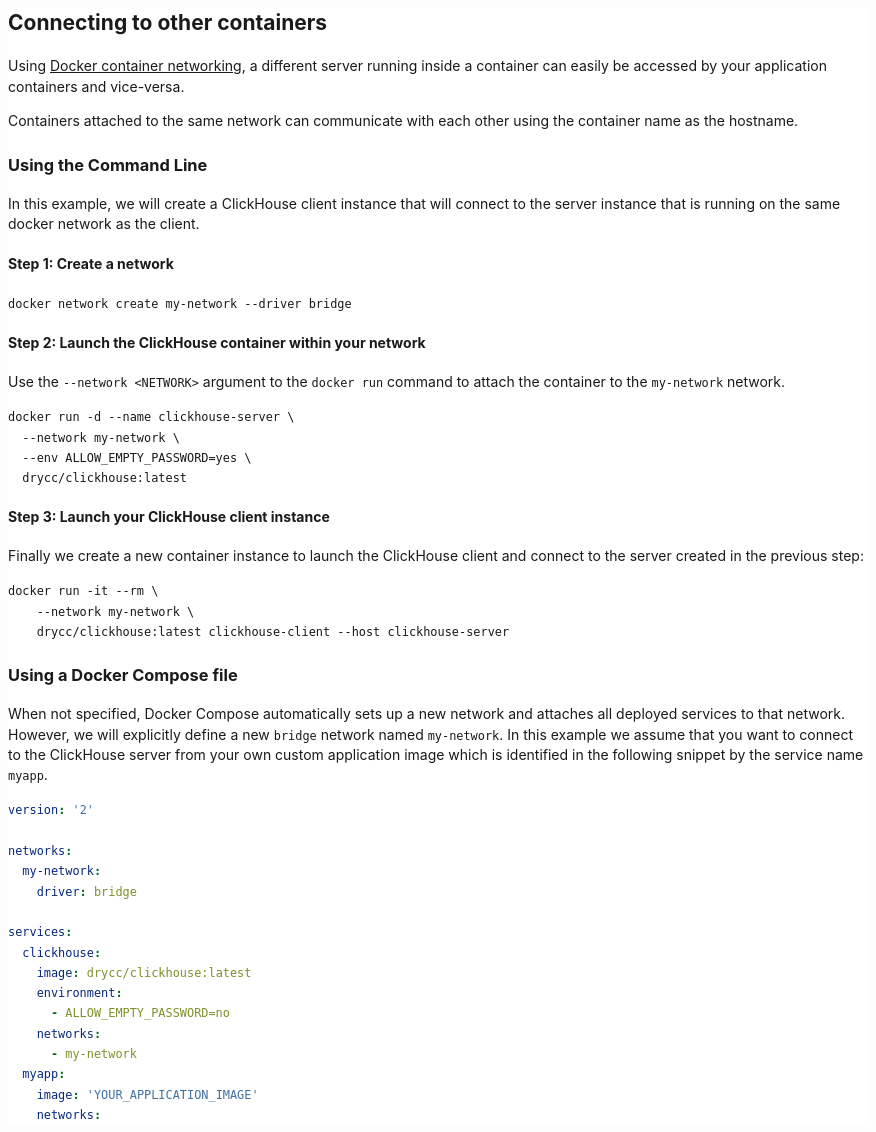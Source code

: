 ## Connecting to other containers

Using [Docker container networking](https://docs.docker.com/engine/userguide/networking/), a different server running inside a container can easily be accessed by your application containers and vice-versa.

Containers attached to the same network can communicate with each other using the container name as the hostname.

### Using the Command Line

In this example, we will create a ClickHouse client instance that will connect to the server instance that is running on the same docker network as the client.

#### Step 1: Create a network

```console
docker network create my-network --driver bridge
```

#### Step 2: Launch the ClickHouse container within your network

Use the `--network <NETWORK>` argument to the `docker run` command to attach the container to the `my-network` network.

```console
docker run -d --name clickhouse-server \
  --network my-network \
  --env ALLOW_EMPTY_PASSWORD=yes \
  drycc/clickhouse:latest
```

#### Step 3: Launch your ClickHouse client instance

Finally we create a new container instance to launch the ClickHouse client and connect to the server created in the previous step:

```console
docker run -it --rm \
    --network my-network \
    drycc/clickhouse:latest clickhouse-client --host clickhouse-server
```

### Using a Docker Compose file

When not specified, Docker Compose automatically sets up a new network and attaches all deployed services to that network. However, we will explicitly define a new `bridge` network named `my-network`. In this example we assume that you want to connect to the ClickHouse server from your own custom application image which is identified in the following snippet by the service name `myapp`.

```yaml
version: '2'

networks:
  my-network:
    driver: bridge

services:
  clickhouse:
    image: drycc/clickhouse:latest
    environment:
      - ALLOW_EMPTY_PASSWORD=no
    networks:
      - my-network
  myapp:
    image: 'YOUR_APPLICATION_IMAGE'
    networks:
```